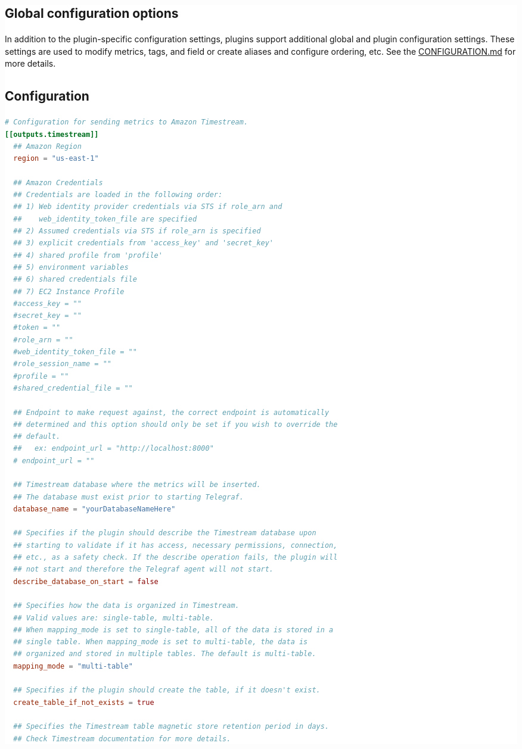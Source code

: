 [sts_credentials]: https://pkg.go.dev/github.com/aws/aws-sdk-go-v2/credentials/stscreds
[env_vars]: https://github.com/aws/aws-sdk-go/wiki/configuring-sdk#environment-variables
[shared_credentials]: https://github.com/aws/aws-sdk-go/wiki/configuring-sdk#shared-credentials-file
[ec2_profile]: http://docs.aws.amazon.com/AWSEC2/latest/UserGuide/iam-roles-for-amazon-ec2.html

## Global configuration options 

In addition to the plugin-specific configuration settings, plugins support
additional global and plugin configuration settings. These settings are used to
modify metrics, tags, and field or create aliases and configure ordering, etc.
See the [CONFIGURATION.md](/telegraf/v1/configuration/#plugins) for more details.

[CONFIGURATION.md]: ../../../docs/CONFIGURATION.md#plugins

## Configuration

```toml @sample.conf
# Configuration for sending metrics to Amazon Timestream.
[[outputs.timestream]]
  ## Amazon Region
  region = "us-east-1"

  ## Amazon Credentials
  ## Credentials are loaded in the following order:
  ## 1) Web identity provider credentials via STS if role_arn and
  ##    web_identity_token_file are specified
  ## 2) Assumed credentials via STS if role_arn is specified
  ## 3) explicit credentials from 'access_key' and 'secret_key'
  ## 4) shared profile from 'profile'
  ## 5) environment variables
  ## 6) shared credentials file
  ## 7) EC2 Instance Profile
  #access_key = ""
  #secret_key = ""
  #token = ""
  #role_arn = ""
  #web_identity_token_file = ""
  #role_session_name = ""
  #profile = ""
  #shared_credential_file = ""

  ## Endpoint to make request against, the correct endpoint is automatically
  ## determined and this option should only be set if you wish to override the
  ## default.
  ##   ex: endpoint_url = "http://localhost:8000"
  # endpoint_url = ""

  ## Timestream database where the metrics will be inserted.
  ## The database must exist prior to starting Telegraf.
  database_name = "yourDatabaseNameHere"

  ## Specifies if the plugin should describe the Timestream database upon
  ## starting to validate if it has access, necessary permissions, connection,
  ## etc., as a safety check. If the describe operation fails, the plugin will
  ## not start and therefore the Telegraf agent will not start.
  describe_database_on_start = false

  ## Specifies how the data is organized in Timestream.
  ## Valid values are: single-table, multi-table.
  ## When mapping_mode is set to single-table, all of the data is stored in a
  ## single table. When mapping_mode is set to multi-table, the data is
  ## organized and stored in multiple tables. The default is multi-table.
  mapping_mode = "multi-table"

  ## Specifies if the plugin should create the table, if it doesn't exist.
  create_table_if_not_exists = true

  ## Specifies the Timestream table magnetic store retention period in days.
  ## Check Timestream documentation for more details.
```

[timestream]: https://aws.amazon.com/timestream